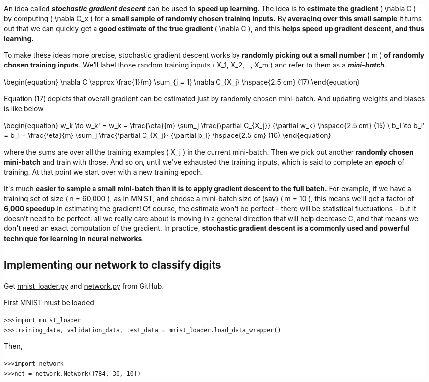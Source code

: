 An idea called ***stochastic gradient descent*** can be used to **speed up learning**. The idea is to **estimate the gradient** \( \nabla C \) by computing \( \nabla C_x \) for a **small sample of randomly chosen training inputs.** By **averaging over this small sample** it turns out that we can quickly get a **good estimate of the true gradient** \( \nabla C \), and this **helps speed up gradient descent, and thus learning.**

To make these ideas more precise, stochastic gradient descent works by **randomly picking out a small number** \( m \) **of randomly chosen training inputs.** We'll label those random training inputs \( X_1, X_2,…, X_m \) and refer to them as a ***mini-batch.***

\begin{equation}
	\nabla C \approx \frac{1}{m} \sum_{j = 1} \nabla C_{X_j}
	\hspace{2.5 cm} (17)
\end{equation}

Equation (17) depicts that overall gradient can be estimated just by randomly chosen mini-batch. And updating weights and biases is like below

\begin{equation}
	w_k \to w_k' = w_k − \frac{\eta}{m} \sum_j \frac{\partial C_{X_j}}
	{\partial w_k} \hspace{2.5 cm} (15) \\
	b_l \to b_l′ = b_l − \frac{\eta}{m} \sum_j \frac{\partial C_{X_j}}
	{\partial b_l}
	\hspace{2.5 cm} (16)
\end{equation}

where the sums are over all the training examples \( X_j \) in the current mini-batch. Then we pick out another **randomly chosen mini-batch** and train with those. And so on, until we've exhausted the training inputs, which is said to complete an ***epoch*** of training. At that point we start over with a new training epoch.

It's much **easier to sample a small mini-batch than it is to apply gradient descent to the full batch.** For example, if we have a training set of size \( n = 60,000 \), as in MNIST, and choose a mini-batch size of (say) \( m = 10 \), this means we'll get a factor of **6,000 speedup** in estimating the gradient! Of course, the estimate won't be perfect - there will be statistical fluctuations - but it doesn't need to be perfect: all we really care about is moving in a general direction that will help decrease C, and that means we don't need an exact computation of the gradient. In practice, **stochastic gradient descent is a commonly used and powerful technique for learning in neural networks.**

## Implementing our network to classify digits

Get [mnist_loader.py](https://github.com/mnielsen/neural-networks-and-deep-learning/blob/master/src/mnist_loader.py) and [network.py](https://github.com/mnielsen/neural-networks-and-deep-learning/blob/master/src/network.py) from GitHub.

First MNIST must be loaded.

    >>>import mnist_loader
    >>>training_data, validation_data, test_data = mnist_loader.load_data_wrapper()

Then,

    >>>import network
    >>>net = network.Network([784, 30, 10])
